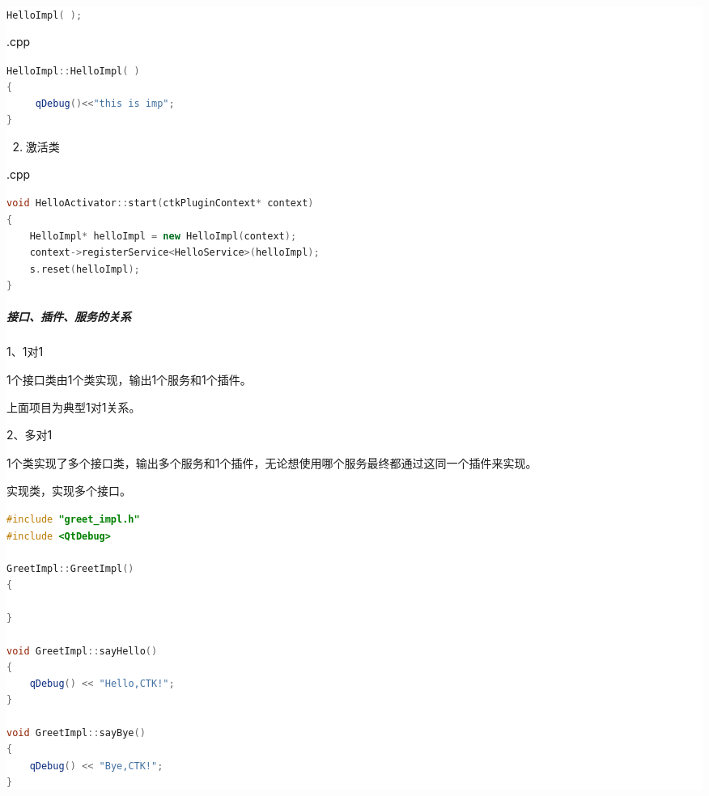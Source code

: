 ```C++
HelloImpl( );
```

.cpp

```C++
HelloImpl::HelloImpl( )
{
     qDebug()<<"this is imp";
}
```

2. 激活类

.cpp

```C++
void HelloActivator::start(ctkPluginContext* context)
{
    HelloImpl* helloImpl = new HelloImpl(context);
    context->registerService<HelloService>(helloImpl);
    s.reset(helloImpl);
}
```

##### 接口、插件、服务的关系

1、1对1

1个接口类由1个类实现，输出1个服务和1个插件。

上面项目为典型1对1关系。

2、多对1

1个类实现了多个接口类，输出多个服务和1个插件，无论想使用哪个服务最终都通过这同一个插件来实现。

实现类，实现多个接口。

```C++
#include "greet_impl.h"
#include <QtDebug>

GreetImpl::GreetImpl()
{

}

void GreetImpl::sayHello()
{
    qDebug() << "Hello,CTK!";
}

void GreetImpl::sayBye()
{
    qDebug() << "Bye,CTK!";
}
```
